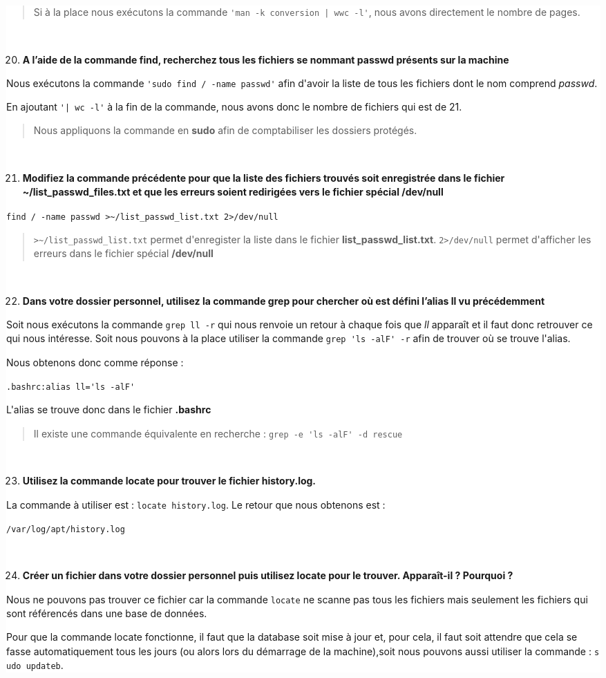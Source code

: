 > Si à la place nous exécutons la commande `'man -k conversion | wwc -l'`, nous avons directement le nombre de pages.

&nbsp;

20) **A l’aide de la commande find, recherchez tous les fichiers se nommant passwd présents sur la machine**

Nous exécutons la commande `'sudo find / -name passwd'` afin d'avoir la liste de tous les fichiers dont le nom comprend *passwd*.

En ajoutant `'| wc -l'` à la fin de la commande, nous avons donc le nombre de fichiers qui est de 21.

> Nous appliquons la commande en **sudo** afin de comptabiliser les dossiers protégés.

&nbsp;

21) **Modifiez la commande précédente pour que la liste des fichiers trouvés soit enregistrée dans le fichier
~/list_passwd_files.txt et que les erreurs soient redirigées vers le fichier spécial /dev/null**

`find / -name passwd >~/list_passwd_list.txt 2>/dev/null`

> `>~/list_passwd_list.txt` permet d'enregister la liste dans le fichier **list_passwd_list.txt**. `2>/dev/null` permet d'afficher les erreurs dans le fichier spécial **/dev/null**

&nbsp;

22) **Dans votre dossier personnel, utilisez la commande grep pour chercher où est défini l’alias ll vu précédemment**

Soit nous exécutons la commande `grep ll -r` qui nous renvoie un retour à chaque fois que *ll* apparaît et il faut donc retrouver ce qui nous intéresse. Soit nous pouvons à la place utiliser la commande `grep 'ls -alF' -r` afin de trouver où se trouve l'alias.

Nous obtenons donc comme réponse :

`.bashrc:alias ll='ls -alF'`

L'alias se trouve donc dans le fichier **.bashrc**

> Il existe une commande équivalente en recherche : `grep -e 'ls -alF' -d rescue`

&nbsp;

23) **Utilisez la commande locate pour trouver le fichier history.log.**

La commande à utiliser est : `locate history.log`. Le retour que nous obtenons est :

`/var/log/apt/history.log`

&nbsp;

24) **Créer un fichier dans votre dossier personnel puis utilisez locate pour le trouver. Apparaît-il ? Pourquoi ?**

Nous ne pouvons pas trouver ce fichier car la commande `locate` ne scanne pas tous les fichiers mais seulement les fichiers qui sont référencés dans une base de données.

Pour que la commande locate fonctionne, il faut que la database soit mise à jour et, pour cela, il faut soit attendre que cela se fasse automatiquement tous les jours (ou alors lors du démarrage de la machine),soit nous pouvons aussi utiliser la commande : `sudo updateb`.
